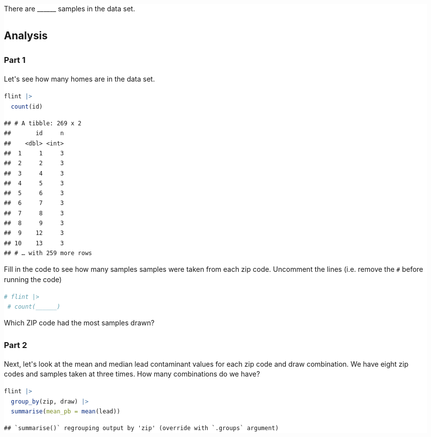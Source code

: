 There are ______ samples in the data set. 

## Analysis

### Part 1

Let's see how many homes are in the data set. 


```r
flint |>
  count(id)
```

```
## # A tibble: 269 x 2
##       id     n
##    <dbl> <int>
##  1     1     3
##  2     2     3
##  3     4     3
##  4     5     3
##  5     6     3
##  6     7     3
##  7     8     3
##  8     9     3
##  9    12     3
## 10    13     3
## # … with 259 more rows
```

Fill in the code to see how many samples samples were taken from each zip code. Uncomment the lines (i.e. remove the `#` before running the code)


```r
# flint |> 
 # count(______)
```

Which ZIP code had the most samples drawn?

### Part 2

Next, let's look at the mean and median lead contaminant values for each zip code and draw combination. We have eight zip codes and samples taken at three times. How many combinations do we have?


```r
flint |> 
  group_by(zip, draw) |> 
  summarise(mean_pb = mean(lead))
```

```
## `summarise()` regrouping output by 'zip' (override with `.groups` argument)
```
